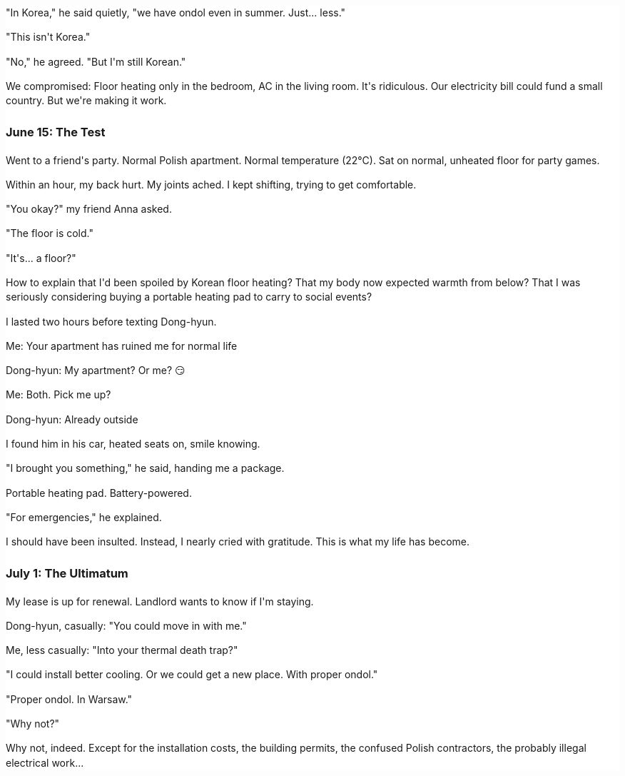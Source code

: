 "In Korea," he said quietly, "we have ondol even in summer. Just... less."

"This isn't Korea."

"No," he agreed. "But I'm still Korean."

We compromised: Floor heating only in the bedroom, AC in the living room. It's ridiculous. Our electricity bill could fund a small country. But we're making it work.

### June 15: The Test

Went to a friend's party. Normal Polish apartment. Normal temperature (22°C). Sat on normal, unheated floor for party games.

Within an hour, my back hurt. My joints ached. I kept shifting, trying to get comfortable.

"You okay?" my friend Anna asked.

"The floor is cold."

"It's... a floor?"

How to explain that I'd been spoiled by Korean floor heating? That my body now expected warmth from below? That I was seriously considering buying a portable heating pad to carry to social events?

I lasted two hours before texting Dong-hyun.

Me: Your apartment has ruined me for normal life

Dong-hyun: My apartment? Or me? 😏

Me: Both. Pick me up?

Dong-hyun: Already outside

I found him in his car, heated seats on, smile knowing.

"I brought you something," he said, handing me a package.

Portable heating pad. Battery-powered.

"For emergencies," he explained.

I should have been insulted. Instead, I nearly cried with gratitude. This is what my life has become.

### July 1: The Ultimatum

My lease is up for renewal. Landlord wants to know if I'm staying.

Dong-hyun, casually: "You could move in with me."

Me, less casually: "Into your thermal death trap?"

"I could install better cooling. Or we could get a new place. With proper ondol."

"Proper ondol. In Warsaw."

"Why not?"

Why not, indeed. Except for the installation costs, the building permits, the confused Polish contractors, the probably illegal electrical work...
